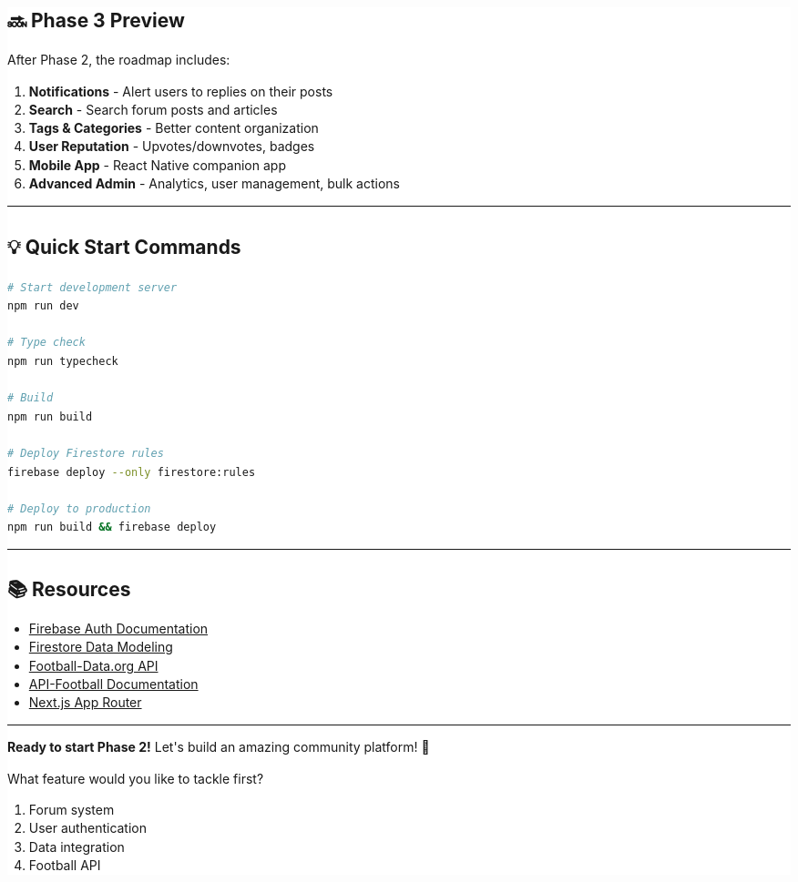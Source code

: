 
## 🔜 Phase 3 Preview

After Phase 2, the roadmap includes:
1. **Notifications** - Alert users to replies on their posts
2. **Search** - Search forum posts and articles
3. **Tags & Categories** - Better content organization
4. **User Reputation** - Upvotes/downvotes, badges
5. **Mobile App** - React Native companion app
6. **Advanced Admin** - Analytics, user management, bulk actions

---

## 💡 Quick Start Commands

```bash
# Start development server
npm run dev

# Type check
npm run typecheck

# Build
npm run build

# Deploy Firestore rules
firebase deploy --only firestore:rules

# Deploy to production
npm run build && firebase deploy
```

---

## 📚 Resources

- [Firebase Auth Documentation](https://firebase.google.com/docs/auth)
- [Firestore Data Modeling](https://firebase.google.com/docs/firestore/data-model)
- [Football-Data.org API](https://www.football-data.org/)
- [API-Football Documentation](https://www.api-football.com/documentation-v3)
- [Next.js App Router](https://nextjs.org/docs/app)

---

**Ready to start Phase 2!** Let's build an amazing community platform! 🚀

What feature would you like to tackle first?
1. Forum system
2. User authentication
3. Data integration
4. Football API
